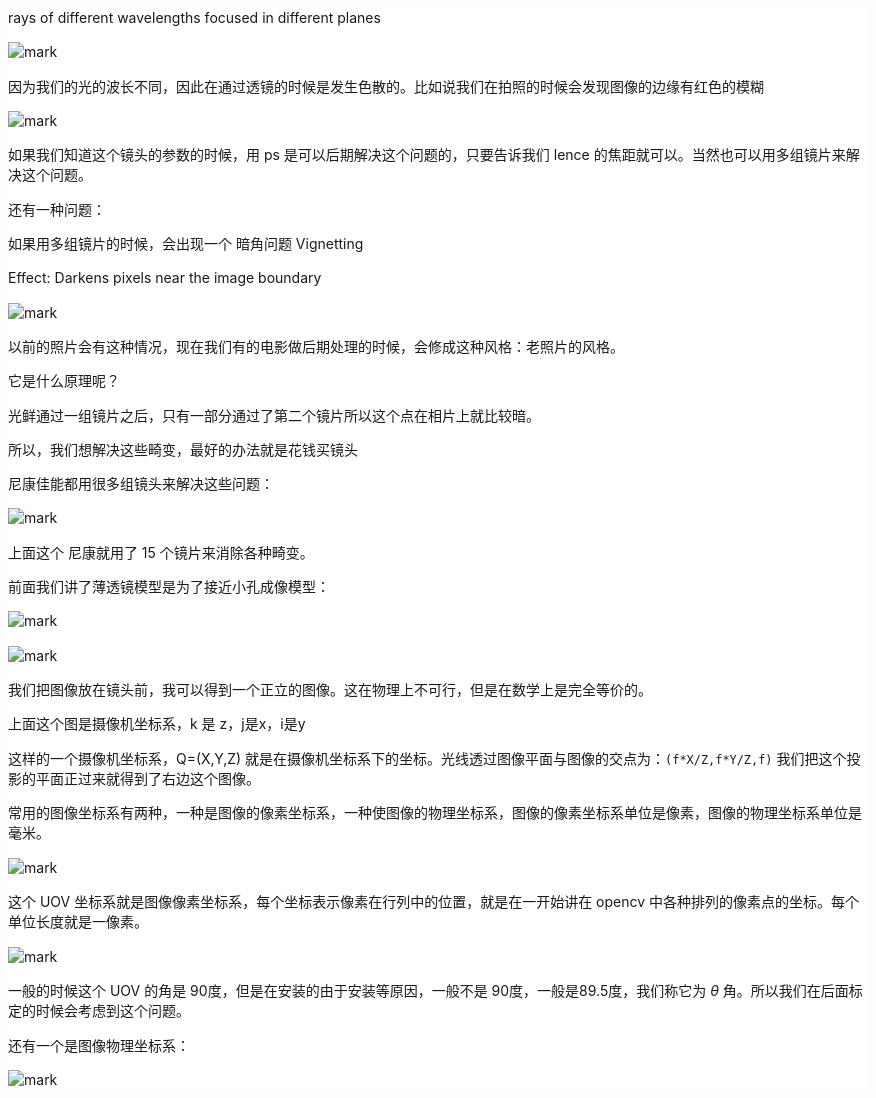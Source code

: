 rays of different wavelengths focused in different planes

![mark](http://pacdb2bfr.bkt.clouddn.com/blog/image/180811/22aEAemFL7.png?imageslim)

因为我们的光的波长不同，因此在通过透镜的时候是发生色散的。比如说我们在拍照的时候会发现图像的边缘有红色的模糊

![mark](http://pacdb2bfr.bkt.clouddn.com/blog/image/180811/H3l6bm20G6.png?imageslim)

如果我们知道这个镜头的参数的时候，用 ps 是可以后期解决这个问题的，只要告诉我们  lence 的焦距就可以。当然也可以用多组镜片来解决这个问题。


还有一种问题：

如果用多组镜片的时候，会出现一个 暗角问题 Vignetting

Effect: Darkens pixels near the image boundary

![mark](http://pacdb2bfr.bkt.clouddn.com/blog/image/180811/jEglaleFd5.png?imageslim)

以前的照片会有这种情况，现在我们有的电影做后期处理的时候，会修成这种风格：老照片的风格。

它是什么原理呢？

光鲜通过一组镜片之后，只有一部分通过了第二个镜片所以这个点在相片上就比较暗。


所以，我们想解决这些畸变，最好的办法就是花钱买镜头


尼康佳能都用很多组镜头来解决这些问题：

![mark](http://pacdb2bfr.bkt.clouddn.com/blog/image/180811/9EmG4lgDLm.png?imageslim)

上面这个 尼康就用了 15 个镜片来消除各种畸变。

前面我们讲了薄透镜模型是为了接近小孔成像模型：

![mark](http://pacdb2bfr.bkt.clouddn.com/blog/image/180811/kLH294DklH.png?imageslim)

![mark](http://pacdb2bfr.bkt.clouddn.com/blog/image/180811/G7D9mD649I.png?imageslim)

我们把图像放在镜头前，我可以得到一个正立的图像。这在物理上不可行，但是在数学上是完全等价的。

上面这个图是摄像机坐标系，k 是 z，j是x，i是y

这样的一个摄像机坐标系，Q=(X,Y,Z) 就是在摄像机坐标系下的坐标。光线透过图像平面与图像的交点为：`(f*X/Z,f*Y/Z,f)` 我们把这个投影的平面正过来就得到了右边这个图像。

常用的图像坐标系有两种，一种是图像的像素坐标系，一种使图像的物理坐标系，图像的像素坐标系单位是像素，图像的物理坐标系单位是毫米。

![mark](http://pacdb2bfr.bkt.clouddn.com/blog/image/180811/f3LAEmmeJc.png?imageslim)

这个 UOV 坐标系就是图像像素坐标系，每个坐标表示像素在行列中的位置，就是在一开始讲在 opencv 中各种排列的像素点的坐标。每个单位长度就是一像素。

![mark](http://pacdb2bfr.bkt.clouddn.com/blog/image/180811/4FBbeE7CE6.png?imageslim)

一般的时候这个 UOV 的角是 90度，但是在安装的由于安装等原因，一般不是 90度，一般是89.5度，我们称它为 $\theta$ 角。所以我们在后面标定的时候会考虑到这个问题。

还有一个是图像物理坐标系：

![mark](http://pacdb2bfr.bkt.clouddn.com/blog/image/180811/186jie05j1.png?imageslim)
